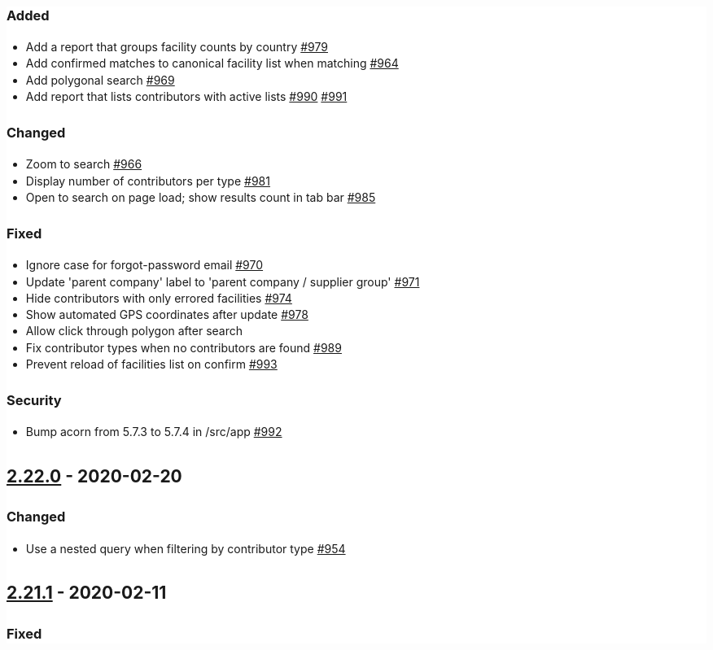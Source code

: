 ### Added

-   Add a report that groups facility counts by country [#979](https://github.com/open-apparel-registry/open-apparel-registry/pull/979)
-   Add confirmed matches to canonical facility list when matching [#964](https://github.com/open-apparel-registry/open-apparel-registry/pull/964)
-   Add polygonal search [#969](https://github.com/open-apparel-registry/open-apparel-registry/pull/969)
-   Add report that lists contributors with active lists
    [#990](https://github.com/open-apparel-registry/open-apparel-registry/pull/990) [#991](https://github.com/open-apparel-registry/open-apparel-registry/pull/991)

### Changed

-   Zoom to search [#966](https://github.com/open-apparel-registry/open-apparel-registry/pull/966)
-   Display number of contributors per type [#981](https://github.com/open-apparel-registry/open-apparel-registry/pull/981)
-   Open to search on page load; show results count in tab bar [#985](https://github.com/open-apparel-registry/open-apparel-registry/pull/985)

### Fixed

-   Ignore case for forgot-password email [#970](https://github.com/open-apparel-registry/open-apparel-registry/pull/970)
-   Update 'parent company' label to 'parent company / supplier group' [#971](https://github.com/open-apparel-registry/open-apparel-registry/pull/971)
-   Hide contributors with only errored facilities [#974](https://github.com/open-apparel-registry/open-apparel-registry/pull/974)
-   Show automated GPS coordinates after update [#978](https://github.com/open-apparel-registry/open-apparel-registry/pull/978)
-   Allow click through polygon after search
-   Fix contributor types when no contributors are found [#989](https://github.com/open-apparel-registry/open-apparel-registry/pull/989)
-   Prevent reload of facilities list on confirm [#993](https://github.com/open-apparel-registry/open-apparel-registry/pull/993)

### Security

-   Bump acorn from 5.7.3 to 5.7.4 in /src/app [#992](https://github.com/open-apparel-registry/open-apparel-registry/pull/992)

## [2.22.0] - 2020-02-20

### Changed

-   Use a nested query when filtering by contributor type [#954](https://github.com/open-apparel-registry/open-apparel-registry/pull/954)

## [2.21.1] - 2020-02-11

### Fixed


[unreleased]: https://github.com/open-apparel-registry/open-apparel-registry/compare/80-OSHUB...HEAD
[80-oshub]: https://github.com/open-apparel-registry/open-apparel-registry/releases/tag/80-OSHUB
[79-oshub]: https://github.com/open-apparel-registry/open-apparel-registry/releases/tag/79-OSHUB
[78-oshub]: https://github.com/open-apparel-registry/open-apparel-registry/releases/tag/78-OSHUB
[77-oshub]: https://github.com/open-apparel-registry/open-apparel-registry/releases/tag/77-OSHUB
[76-oshub]: https://github.com/open-apparel-registry/open-apparel-registry/releases/tag/76-OSHUB
[75-oshub]: https://github.com/open-apparel-registry/open-apparel-registry/releases/tag/75-OSHUB
[74-oshub]: https://github.com/open-apparel-registry/open-apparel-registry/releases/tag/74-OSHUB
[73-oshub]: https://github.com/open-apparel-registry/open-apparel-registry/releases/tag/73-OSHUB
[66]: https://github.com/open-apparel-registry/open-apparel-registry/releases/tag/66
[65]: https://github.com/open-apparel-registry/open-apparel-registry/releases/tag/65
[64]: https://github.com/open-apparel-registry/open-apparel-registry/releases/tag/64
[63]: https://github.com/open-apparel-registry/open-apparel-registry/releases/tag/63
[62]: https://github.com/open-apparel-registry/open-apparel-registry/releases/tag/62
[61]: https://github.com/open-apparel-registry/open-apparel-registry/releases/tag/61
[60]: https://github.com/open-apparel-registry/open-apparel-registry/releases/tag/60
[59]: https://github.com/open-apparel-registry/open-apparel-registry/releases/tag/59
[58]: https://github.com/open-apparel-registry/open-apparel-registry/releases/tag/58
[57]: https://github.com/open-apparel-registry/open-apparel-registry/releases/tag/57
[56]: https://github.com/open-apparel-registry/open-apparel-registry/releases/tag/56
[56]: https://github.com/open-apparel-registry/open-apparel-registry/releases/tag/56
[55]: https://github.com/open-apparel-registry/open-apparel-registry/releases/tag/55
[54]: https://github.com/open-apparel-registry/open-apparel-registry/releases/tag/54
[53]: https://github.com/open-apparel-registry/open-apparel-registry/releases/tag/53
[52]: https://github.com/open-apparel-registry/open-apparel-registry/releases/tag/52
[51]: https://github.com/open-apparel-registry/open-apparel-registry/releases/tag/51
[50]: https://github.com/open-apparel-registry/open-apparel-registry/releases/tag/50
[49]: https://github.com/open-apparel-registry/open-apparel-registry/releases/tag/49
[48]: https://github.com/open-apparel-registry/open-apparel-registry/releases/tag/48
[47]: https://github.com/open-apparel-registry/open-apparel-registry/releases/tag/47
[46]: https://github.com/open-apparel-registry/open-apparel-registry/releases/tag/46
[45]: https://github.com/open-apparel-registry/open-apparel-registry/releases/tag/45
[44]: https://github.com/open-apparel-registry/open-apparel-registry/releases/tag/44
[43]: https://github.com/open-apparel-registry/open-apparel-registry/releases/tag/43
[42]: https://github.com/open-apparel-registry/open-apparel-registry/releases/tag/42
[2.41.1]: https://github.com/open-apparel-registry/open-apparel-registry/releases/tag/2.41.1
[2.41.0]: https://github.com/open-apparel-registry/open-apparel-registry/releases/tag/2.41.0
[2.40.0]: https://github.com/open-apparel-registry/open-apparel-registry/releases/tag/2.40.0
[2.39.2]: https://github.com/open-apparel-registry/open-apparel-registry/releases/tag/2.39.2
[2.39.1]: https://github.com/open-apparel-registry/open-apparel-registry/releases/tag/2.39.1
[2.39.0]: https://github.com/open-apparel-registry/open-apparel-registry/releases/tag/2.39.0
[2.38.3]: https://github.com/open-apparel-registry/open-apparel-registry/releases/tag/2.38.3
[2.38.2]: https://github.com/open-apparel-registry/open-apparel-registry/releases/tag/2.38.2
[2.38.1]: https://github.com/open-apparel-registry/open-apparel-registry/releases/tag/2.38.1
[2.38.0]: https://github.com/open-apparel-registry/open-apparel-registry/releases/tag/2.38.0
[2.37.1]: https://github.com/open-apparel-registry/open-apparel-registry/releases/tag/2.37.1
[2.37.0]: https://github.com/open-apparel-registry/open-apparel-registry/releases/tag/2.37.0
[2.36.0]: https://github.com/open-apparel-registry/open-apparel-registry/releases/tag/2.36.0
[2.35.0]: https://github.com/open-apparel-registry/open-apparel-registry/releases/tag/2.35.0
[2.34.0]: https://github.com/open-apparel-registry/open-apparel-registry/releases/tag/2.34.0
[2.33.0]: https://github.com/open-apparel-registry/open-apparel-registry/releases/tag/2.33.0
[2.32.0]: https://github.com/open-apparel-registry/open-apparel-registry/releases/tag/2.32.0
[2.31.1]: https://github.com/open-apparel-registry/open-apparel-registry/releases/tag/2.31.1
[2.31.0]: https://github.com/open-apparel-registry/open-apparel-registry/releases/tag/2.31.0
[2.30.0]: https://github.com/open-apparel-registry/open-apparel-registry/releases/tag/2.30.0
[2.29.0]: https://github.com/open-apparel-registry/open-apparel-registry/releases/tag/2.29.0
[2.28.0]: https://github.com/open-apparel-registry/open-apparel-registry/releases/tag/2.28.0
[2.27.0]: https://github.com/open-apparel-registry/open-apparel-registry/releases/tag/2.27.0
[2.26.1]: https://github.com/open-apparel-registry/open-apparel-registry/releases/tag/2.26.1
[2.26.0]: https://github.com/open-apparel-registry/open-apparel-registry/releases/tag/2.26.0
[2.25.0]: https://github.com/open-apparel-registry/open-apparel-registry/releases/tag/2.25.0
[2.24.0]: https://github.com/open-apparel-registry/open-apparel-registry/releases/tag/2.24.0
[2.23.2]: https://github.com/open-apparel-registry/open-apparel-registry/releases/tag/2.23.2
[2.23.1]: https://github.com/open-apparel-registry/open-apparel-registry/releases/tag/2.23.1
[2.23.0]: https://github.com/open-apparel-registry/open-apparel-registry/releases/tag/2.23.0
[2.22.0]: https://github.com/open-apparel-registry/open-apparel-registry/releases/tag/2.22.0
[2.21.1]: https://github.com/open-apparel-registry/open-apparel-registry/releases/tag/2.21.1
[2.21.0]: https://github.com/open-apparel-registry/open-apparel-registry/releases/tag/2.21.0
[2.20.0]: https://github.com/open-apparel-registry/open-apparel-registry/releases/tag/2.20.0
[2.19.0]: https://github.com/open-apparel-registry/open-apparel-registry/releases/tag/2.19.0
[2.18.0]: https://github.com/open-apparel-registry/open-apparel-registry/releases/tag/2.18.0
[2.17.0]: https://github.com/open-apparel-registry/open-apparel-registry/releases/tag/2.17.0
[2.16.0]: https://github.com/open-apparel-registry/open-apparel-registry/releases/tag/2.16.0
[2.15.0]: https://github.com/open-apparel-registry/open-apparel-registry/releases/tag/2.15.0
[2.14.0]: https://github.com/open-apparel-registry/open-apparel-registry/releases/tag/2.14.0
[2.13.0]: https://github.com/open-apparel-registry/open-apparel-registry/releases/tag/2.13.0
[2.12.0]: https://github.com/open-apparel-registry/open-apparel-registry/releases/tag/2.12.0
[2.11.0]: https://github.com/open-apparel-registry/open-apparel-registry/releases/tag/2.11.0
[2.10.0]: https://github.com/open-apparel-registry/open-apparel-registry/releases/tag/2.10.0
[2.9.0]: https://github.com/open-apparel-registry/open-apparel-registry/releases/tag/2.9.0
[2.8.0]: https://github.com/open-apparel-registry/open-apparel-registry/releases/tag/2.8.0
[2.7.0]: https://github.com/open-apparel-registry/open-apparel-registry/releases/tag/2.7.0
[2.6.0]: https://github.com/open-apparel-registry/open-apparel-registry/releases/tag/2.6.0
[2.5.0]: https://github.com/open-apparel-registry/open-apparel-registry/releases/tag/2.5.0
[2.4.0]: https://github.com/open-apparel-registry/open-apparel-registry/releases/tag/2.4.0
[2.3.0]: https://github.com/open-apparel-registry/open-apparel-registry/releases/tag/2.3.0
[2.2.0]: https://github.com/open-apparel-registry/open-apparel-registry/releases/tag/2.2.0
[2.1.0]: https://github.com/open-apparel-registry/open-apparel-registry/releases/tag/2.1.0
[2.0.0]: https://github.com/open-apparel-registry/open-apparel-registry/releases/tag/2.0.0
[0.2.0]: https://github.com/open-apparel-registry/open-apparel-registry/releases/tag/0.2.0
[0.1.0]: https://github.com/open-apparel-registry/open-apparel-registry/releases/tag/0.1.0